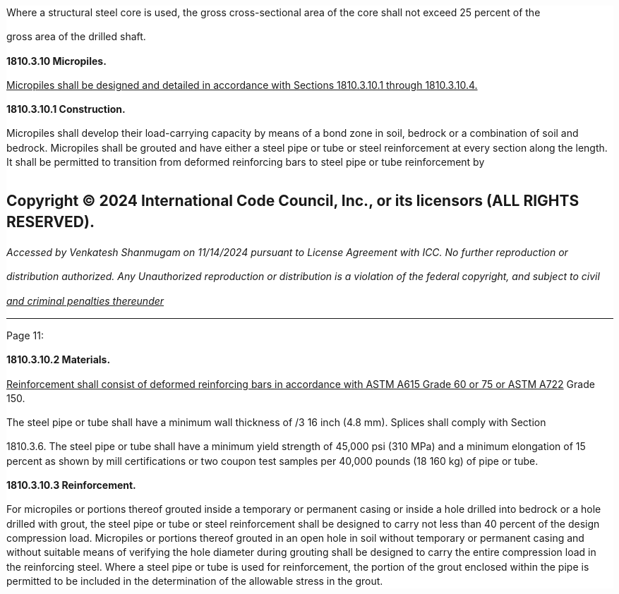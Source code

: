 Where a structural steel core is used, the gross cross-sectional area of the core shall not exceed 25 percent of the


gross area of the drilled shaft.

**1810.3.10 Micropiles.**

[Micropiles shall be designed and detailed in accordance with Sections 1810.3.10.1 through 1810.3.10.4.](http://codes.iccsafe.org/#VACC2021P1_Ch18_Sec1810.3.10.1)

**1810.3.10.1 Construction.**


Micropiles shall develop their load-carrying capacity by means of a bond zone in soil, bedrock or a combination of soil and
bedrock. Micropiles shall be grouted and have either a steel pipe or tube or steel reinforcement at every section along
the length. It shall be permitted to transition from deformed reinforcing bars to steel pipe or tube reinforcement by

## Copyright © 2024 International Code Council, Inc., or its licensors (ALL RIGHTS RESERVED).

_Accessed by Venkatesh Shanmugam on 11/14/2024 pursuant to License Agreement with ICC. No further reproduction or_

_distribution authorized. Any Unauthorized reproduction or distribution is a violation of the federal copyright, and subject to civil_

_[and criminal penalties thereunder](http://codes.iccsafe.org/content/VACC2021P1/chapter-18-soils-and-foundations#VACC2021P1_Ch18_Sec1810)_


-----



Page 11:

**1810.3.10.2 Materials.**


[Reinforcement shall consist of deformed reinforcing bars in accordance with ASTM A615 Grade 60 or 75 or ASTM A722](http://codes.iccsafe.org/#VACC2021P1_Ch35_PromASTM_RefStdA615_A615M_15aE1)
Grade 150.

The steel pipe or tube shall have a minimum wall thickness of /3 16 inch (4.8 mm). Splices shall comply with Section


1810.3.6. The steel pipe or tube shall have a minimum yield strength of 45,000 psi (310 MPa) and a minimum elongation
of 15 percent as shown by mill certifications or two coupon test samples per 40,000 pounds (18 160 kg) of pipe or tube.

**1810.3.10.3 Reinforcement.**

For micropiles or portions thereof grouted inside a temporary or permanent casing or inside a hole drilled into bedrock or
a hole drilled with grout, the steel pipe or tube or steel reinforcement shall be designed to carry not less than 40 percent
of the design compression load. Micropiles or portions thereof grouted in an open hole in soil without temporary or
permanent casing and without suitable means of verifying the hole diameter during grouting shall be designed to carry
the entire compression load in the reinforcing steel. Where a steel pipe or tube is used for reinforcement, the portion of
the grout enclosed within the pipe is permitted to be included in the determination of the allowable stress in the grout.
